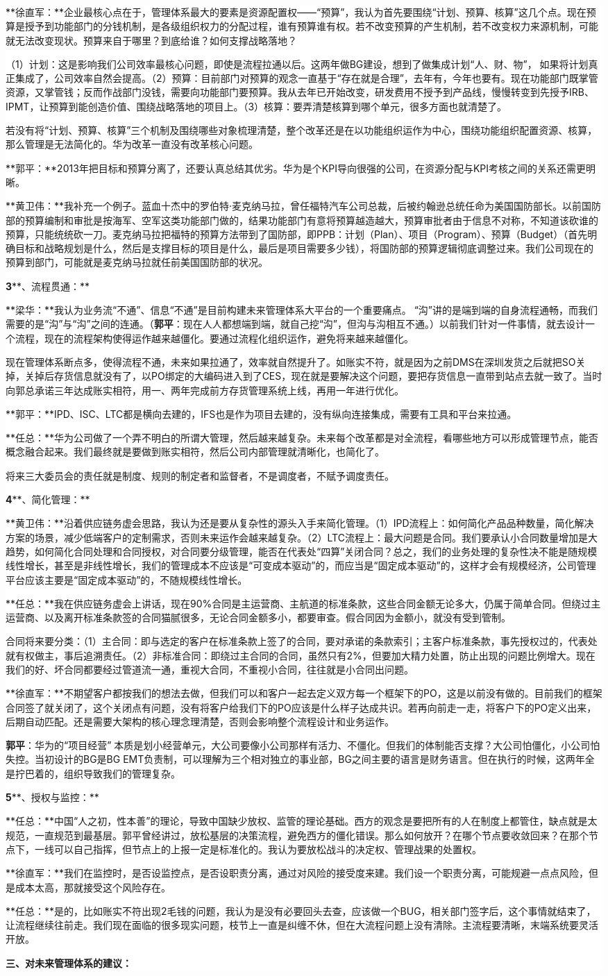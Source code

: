**徐直军：**企业最核心点在于，管理体系最大的要素是资源配置权——“预算”，我认为首先要围绕“计划、预算、核算”这几个点。现在预算是授予到功能部门的分钱机制，是各级组织权力的分配过程，谁有预算谁有权。若不改变预算的产生机制，若不改变权力来源机制，可能就无法改变现状。预算来自于哪里？到底给谁？如何支撑战略落地？

（1）计划：这是影响我们公司效率最核心问题，即使是流程拉通以后。这两年做BG建设，想到了做集成计划“人、财、物”， 如果将计划真正集成了，公司效率自然会提高。（2）预算：目前部门对预算的观念一直基于“存在就是合理”，去年有，今年也要有。现在功能部门既掌管资源，又掌管钱；反而作战部门没钱，需要向功能部门要预算。我从去年已开始改变，研发费用不授予到产品线，慢慢转变到先授予IRB、IPMT，让预算到能创造价值、围绕战略落地的项目上。（3）核算：要弄清楚核算到哪个单元，很多方面也就清楚了。

若没有将“计划、预算、核算”三个机制及围绕哪些对象梳理清楚，整个改革还是在以功能组织运作为中心，围绕功能组织配置资源、核算，那么管理是无法简化的。华为改革一直没有改革核心问题。

**郭平：**2013年把目标和预算分离了，还要认真总结其优劣。华为是个KPI导向很强的公司，在资源分配与KPI考核之间的关系还需更明晰。

**黄卫伟：**我补充一个例子。蓝血十杰中的罗伯特·麦克纳马拉，曾任福特汽车公司总裁，后被约翰逊总统任命为美国国防部长。以前国防部的预算编制和审批是按海军、空军这类功能部门做的，结果功能部门有意将预算越造越大，预算审批者由于信息不对称，不知道该砍谁的预算，只能统统砍一刀。麦克纳马拉把福特的预算方法带到了国防部，即PPB：计划（Plan）、项目（Program）、预算（Budget）（首先明确目标和战略规划是什么，然后是支撑目标的项目是什么，最后是项目需要多少钱），将国防部的预算逻辑彻底调整过来。我们公司现在的预算到部门，可能就是麦克纳马拉就任前美国国防部的状况。

**3****、流程贯通：**

**梁华：**我认为业务流“不通”、信息“不通”是目前构建未来管理体系大平台的一个重要痛点。 “沟”讲的是端到端的自身流程通畅，而我们需要的是“沟”与“沟”之间的连通。（**郭平**：现在人人都想端到端，就自己挖“沟”，但沟与沟相互不通。）以前我们针对一件事情，就去设计一个流程，现在的流程架构使得运作越来越僵化。要通过流程化组织运作，避免将来越来越僵化。

现在管理体系断点多，使得流程不通，未来如果拉通了，效率就自然提升了。如账实不符，就是因为之前DMS在深圳发货之后就把SO关掉，关掉后存货信息就没有了，以PO绑定的大编码进入到了CES，现在就是要解决这个问题，要把存货信息一直带到站点去就一致了。当时向郭总承诺三年达成账实相符，用一、两年完成前方存货管理系统上线，再用一年进行优化。

**郭平：**IPD、ISC、LTC都是横向去建的，IFS也是作为项目去建的，没有纵向连接集成，需要有工具和平台来拉通。

**任总：**华为公司做了一个弄不明白的所谓大管理，然后越来越复杂。未来每个改革都是对全流程，看哪些地方可以形成管理节点，能否概念融合起来。我们最终就是要做到账实相符，然后公司内部管理就清晰化，也简化了。

将来三大委员会的责任就是制度、规则的制定者和监督者，不是调度者，不赋予调度责任。

**4****、简化管理：**

**黄卫伟：**沿着供应链务虚会思路，我认为还是要从复杂性的源头入手来简化管理。（1）IPD流程上：如何简化产品品种数量，简化解决方案的场景，减少低端客户的定制需求，否则未来运作会越来越复杂。（2）LTC流程上：最大问题是合同。我们要承认小合同数量增加是大趋势，如何简化合同处理和合同授权，对合同要分级管理，能否在代表处“四算”关闭合同？总之，我们的业务处理的复杂性决不能是随规模线性增长，甚至是非线性增长，我们的管理成本不应该是“可变成本驱动”的，而应当是“固定成本驱动”的，这样才会有规模经济，公司管理平台应该主要是“固定成本驱动”的，不随规模线性增长。

**任总：**我在供应链务虚会上讲话，现在90%合同是主运营商、主航道的标准条款，这些合同金额无论多大，仍属于简单合同。但绕过主运营商、以及离开标准条款签的合同猫腻很多，无论合同金额多小，都要审查。假合同因为金额小，就没有受到管制。

合同将来要分类：（1）主合同：即与选定的客户在标准条款上签了的合同，要对承诺的条款索引；主客户标准条款，事先授权过的，代表处就有权做主，事后追溯责任。（2）非标准合同：即绕过主合同的合同，虽然只有2%，但要加大精力处置，防止出现的问题比例增大。现在我们的好、坏合同都要经过管道流一通，重视大合同，不重视小合同，往往就是小合同出问题。

**徐直军：**不期望客户都按我们的想法去做，但我们可以和客户一起去定义双方每一个框架下的PO，这是以前没有做的。目前我们的框架合同签了就关闭了，这个关闭点有问题，没有将客户给我们下的PO应该是什么样子达成共识。若再向前走一走，将客户下的PO定义出来，后期自动匹配。还是需要大架构的核心理念理清楚，否则会影响整个流程设计和业务运作。

**郭平**：华为的“项目经营” 本质是划小经营单元，大公司要像小公司那样有活力、不僵化。但我们的体制能否支撑？大公司怕僵化，小公司怕失控。当初设计的BG是BG EMT负责制，可以理解为三个相对独立的事业部，BG之间主要的语言是财务语言。但在执行的时候，这两年全是拧巴着的，组织导致我们的管理复杂。

**5****、授权与监控：**

**任总：**中国“人之初，性本善”的理论，导致中国缺少放权、监管的理论基础。西方的观念是要把所有的人在制度上都管住，缺点就是太规范，一直规范到最基层。郭平曾经讲过，放松基层的决策流程，避免西方的僵化错误。那么如何放开？在哪个节点要收敛回来？在那个节点下，一线可以自己指挥，但节点上的上报一定是标准化的。我认为要放松战斗的决定权、管理战果的处置权。

**徐直军：**我们在监控时，是否设监控点，是否设职责分离，通过对风险的接受度来建。我们设一个职责分离，可能规避一点点风险，但是成本太高，那就接受这个风险存在。

**任总：**是的，比如账实不符出现2毛钱的问题，我认为是没有必要回头去查，应该做一个BUG，相关部门签字后，这个事情就结束了，让流程继续往前走。我们现在面临的很多现实问题，枝节上一直是纠缠不休，但在大流程问题上没有清除。主流程要清晰，末端系统要灵活开放。



**三、对未来管理体系的建议：**
